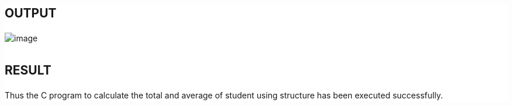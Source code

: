 ## OUTPUT
![image](https://github.com/user-attachments/assets/154ed9a3-cacb-40ba-ab0d-cda7ade98ba8)

 
## RESULT

Thus the C program to calculate the total and average of student using structure has been executed successfully.
	


